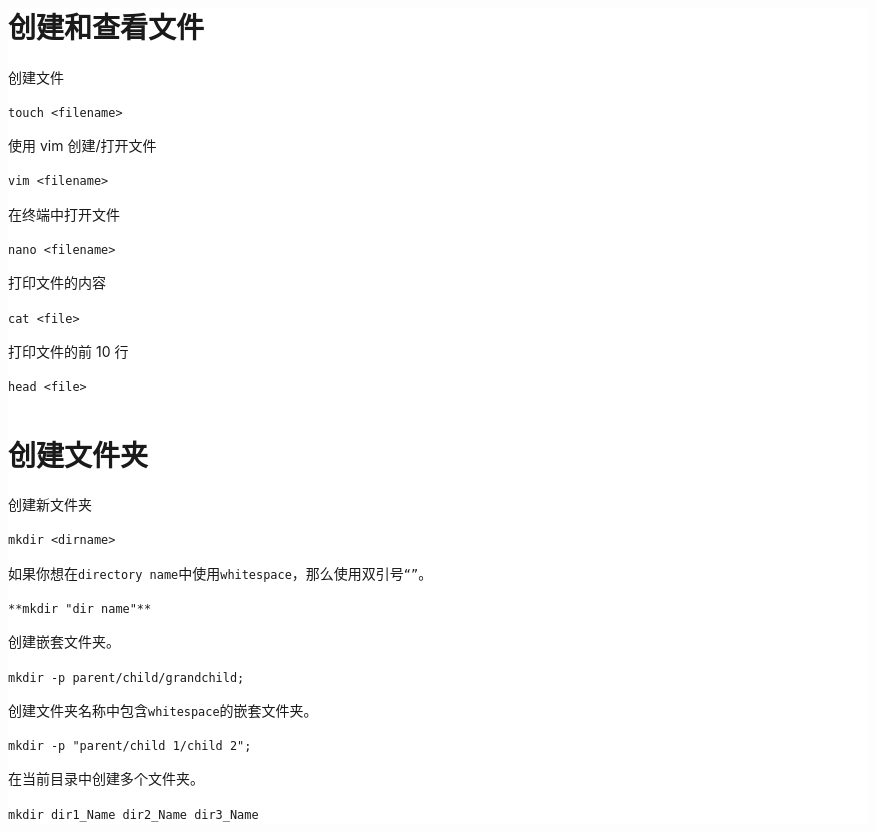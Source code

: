 # 创建和查看文件

创建文件

```
touch <filename>
```

使用 vim 创建/打开文件

```
vim <filename> 
```

在终端中打开文件

```
nano <filename>
```

打印文件的内容

```
cat <file>
```

打印文件的前 10 行

```
head <file>
```

# 创建文件夹

创建新文件夹

```
mkdir <dirname>
```

如果你想在`directory name`中使用`whitespace`，那么使用双引号`“”`。

```
**mkdir "dir name"**
```

创建嵌套文件夹。

```
mkdir -p parent/child/grandchild;
```

创建文件夹名称中包含`whitespace`的嵌套文件夹。

```
mkdir -p "parent/child 1/child 2";
```

在当前目录中创建多个文件夹。

```
mkdir dir1_Name dir2_Name dir3_Name
```

